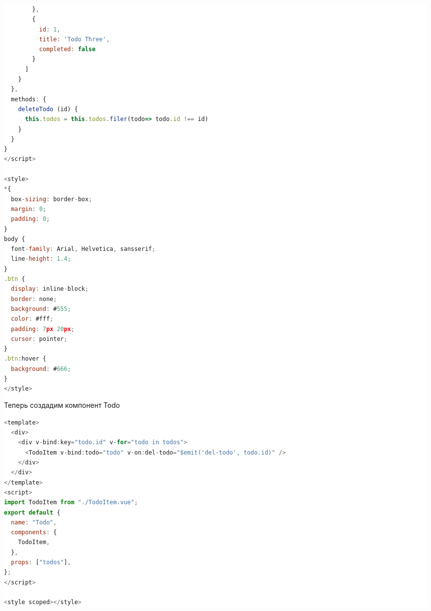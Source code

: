 ```js
        },
        {
          id: 1,
          title: 'Todo Three',
          completed: false
        }
      ]
    }
  },
  methods: {
    deleteTodo (id) {
      this.todos = this.todos.filer(todo=> todo.id !== id)
    }
  }
}
</script>

<style>
*{
  box-sizing: border-box;
  margin: 0;
  padding: 0;
}
body {
  font-family: Arial, Helvetica, sansserif;
  line-height: 1.4;
}
.btn {
  display: inline-block;
  border: none;
  background: #555;
  color: #fff;
  padding: 7px 20px;
  cursor: pointer;
}
.btn:hover {
  background: #666;
}
</style>
```

Теперь создадим компонент Todo

```js
<template>
  <div>
    <div v-bind:key="todo.id" v-for="todo in todos">
      <TodoItem v-bind:todo="todo" v-on:del-todo="$emit('del-todo', todo.id)" />
    </div>
  </div>
</template>
<script>
import TodoItem from "./TodoItem.vue";
export default {
  name: "Todo",
  components: {
    TodoItem,
  },
  props: ["todos"],
};
</script>

<style scoped></style>

```